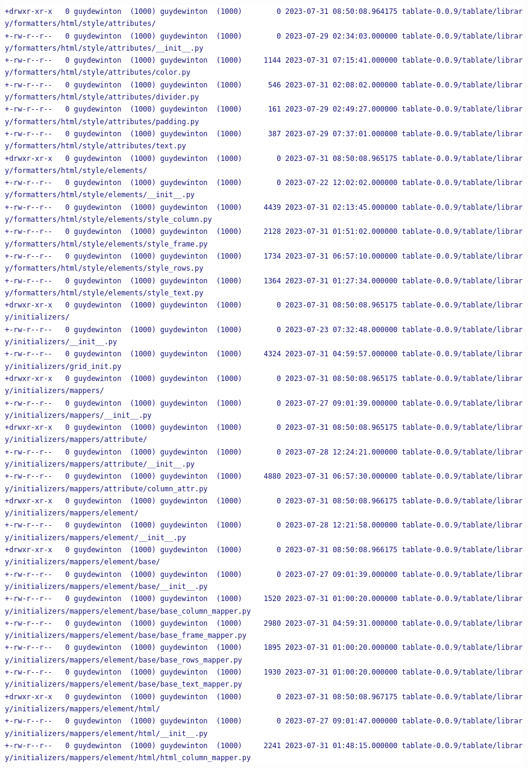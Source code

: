```diff
+drwxr-xr-x   0 guydewinton  (1000) guydewinton  (1000)        0 2023-07-31 08:50:08.964175 tablate-0.0.9/tablate/library/formatters/html/style/attributes/
+-rw-r--r--   0 guydewinton  (1000) guydewinton  (1000)        0 2023-07-29 02:34:03.000000 tablate-0.0.9/tablate/library/formatters/html/style/attributes/__init__.py
+-rw-r--r--   0 guydewinton  (1000) guydewinton  (1000)     1144 2023-07-31 07:15:41.000000 tablate-0.0.9/tablate/library/formatters/html/style/attributes/color.py
+-rw-r--r--   0 guydewinton  (1000) guydewinton  (1000)      546 2023-07-31 02:08:02.000000 tablate-0.0.9/tablate/library/formatters/html/style/attributes/divider.py
+-rw-r--r--   0 guydewinton  (1000) guydewinton  (1000)      161 2023-07-29 02:49:27.000000 tablate-0.0.9/tablate/library/formatters/html/style/attributes/padding.py
+-rw-r--r--   0 guydewinton  (1000) guydewinton  (1000)      387 2023-07-29 07:37:01.000000 tablate-0.0.9/tablate/library/formatters/html/style/attributes/text.py
+drwxr-xr-x   0 guydewinton  (1000) guydewinton  (1000)        0 2023-07-31 08:50:08.965175 tablate-0.0.9/tablate/library/formatters/html/style/elements/
+-rw-r--r--   0 guydewinton  (1000) guydewinton  (1000)        0 2023-07-22 12:02:02.000000 tablate-0.0.9/tablate/library/formatters/html/style/elements/__init__.py
+-rw-r--r--   0 guydewinton  (1000) guydewinton  (1000)     4439 2023-07-31 02:13:45.000000 tablate-0.0.9/tablate/library/formatters/html/style/elements/style_column.py
+-rw-r--r--   0 guydewinton  (1000) guydewinton  (1000)     2128 2023-07-31 01:51:02.000000 tablate-0.0.9/tablate/library/formatters/html/style/elements/style_frame.py
+-rw-r--r--   0 guydewinton  (1000) guydewinton  (1000)     1734 2023-07-31 06:57:10.000000 tablate-0.0.9/tablate/library/formatters/html/style/elements/style_rows.py
+-rw-r--r--   0 guydewinton  (1000) guydewinton  (1000)     1364 2023-07-31 01:27:34.000000 tablate-0.0.9/tablate/library/formatters/html/style/elements/style_text.py
+drwxr-xr-x   0 guydewinton  (1000) guydewinton  (1000)        0 2023-07-31 08:50:08.965175 tablate-0.0.9/tablate/library/initializers/
+-rw-r--r--   0 guydewinton  (1000) guydewinton  (1000)        0 2023-07-23 07:32:48.000000 tablate-0.0.9/tablate/library/initializers/__init__.py
+-rw-r--r--   0 guydewinton  (1000) guydewinton  (1000)     4324 2023-07-31 04:59:57.000000 tablate-0.0.9/tablate/library/initializers/grid_init.py
+drwxr-xr-x   0 guydewinton  (1000) guydewinton  (1000)        0 2023-07-31 08:50:08.965175 tablate-0.0.9/tablate/library/initializers/mappers/
+-rw-r--r--   0 guydewinton  (1000) guydewinton  (1000)        0 2023-07-27 09:01:39.000000 tablate-0.0.9/tablate/library/initializers/mappers/__init__.py
+drwxr-xr-x   0 guydewinton  (1000) guydewinton  (1000)        0 2023-07-31 08:50:08.965175 tablate-0.0.9/tablate/library/initializers/mappers/attribute/
+-rw-r--r--   0 guydewinton  (1000) guydewinton  (1000)        0 2023-07-28 12:24:21.000000 tablate-0.0.9/tablate/library/initializers/mappers/attribute/__init__.py
+-rw-r--r--   0 guydewinton  (1000) guydewinton  (1000)     4880 2023-07-31 06:57:30.000000 tablate-0.0.9/tablate/library/initializers/mappers/attribute/column_attr.py
+drwxr-xr-x   0 guydewinton  (1000) guydewinton  (1000)        0 2023-07-31 08:50:08.966175 tablate-0.0.9/tablate/library/initializers/mappers/element/
+-rw-r--r--   0 guydewinton  (1000) guydewinton  (1000)        0 2023-07-28 12:21:58.000000 tablate-0.0.9/tablate/library/initializers/mappers/element/__init__.py
+drwxr-xr-x   0 guydewinton  (1000) guydewinton  (1000)        0 2023-07-31 08:50:08.966175 tablate-0.0.9/tablate/library/initializers/mappers/element/base/
+-rw-r--r--   0 guydewinton  (1000) guydewinton  (1000)        0 2023-07-27 09:01:39.000000 tablate-0.0.9/tablate/library/initializers/mappers/element/base/__init__.py
+-rw-r--r--   0 guydewinton  (1000) guydewinton  (1000)     1520 2023-07-31 01:00:20.000000 tablate-0.0.9/tablate/library/initializers/mappers/element/base/base_column_mapper.py
+-rw-r--r--   0 guydewinton  (1000) guydewinton  (1000)     2980 2023-07-31 04:59:31.000000 tablate-0.0.9/tablate/library/initializers/mappers/element/base/base_frame_mapper.py
+-rw-r--r--   0 guydewinton  (1000) guydewinton  (1000)     1895 2023-07-31 01:00:20.000000 tablate-0.0.9/tablate/library/initializers/mappers/element/base/base_rows_mapper.py
+-rw-r--r--   0 guydewinton  (1000) guydewinton  (1000)     1930 2023-07-31 01:00:20.000000 tablate-0.0.9/tablate/library/initializers/mappers/element/base/base_text_mapper.py
+drwxr-xr-x   0 guydewinton  (1000) guydewinton  (1000)        0 2023-07-31 08:50:08.967175 tablate-0.0.9/tablate/library/initializers/mappers/element/html/
+-rw-r--r--   0 guydewinton  (1000) guydewinton  (1000)        0 2023-07-27 09:01:47.000000 tablate-0.0.9/tablate/library/initializers/mappers/element/html/__init__.py
+-rw-r--r--   0 guydewinton  (1000) guydewinton  (1000)     2241 2023-07-31 01:48:15.000000 tablate-0.0.9/tablate/library/initializers/mappers/element/html/html_column_mapper.py
```